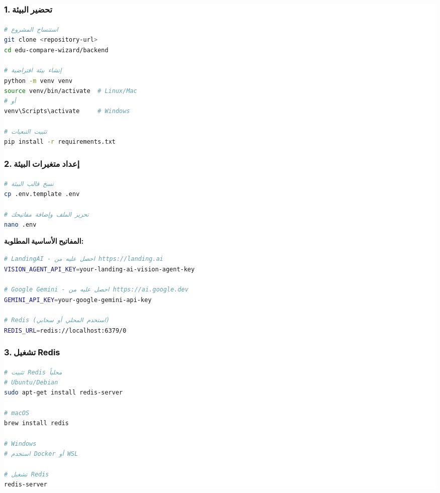 ### 1. تحضير البيئة
```bash
# استنساخ المشروع
git clone <repository-url>
cd edu-compare-wizard/backend

# إنشاء بيئة افتراضية
python -m venv venv
source venv/bin/activate  # Linux/Mac
# أو
venv\Scripts\activate     # Windows

# تثبيت التبعيات
pip install -r requirements.txt
```

### 2. إعداد متغيرات البيئة
```bash
# نسخ قالب البيئة
cp .env.template .env

# تحرير الملف وإضافة مفاتيحك
nano .env
```

**المفاتيح الأساسية المطلوبة:**
```bash
# LandingAI - احصل عليه من https://landing.ai
VISION_AGENT_API_KEY=your-landing-ai-vision-agent-key

# Google Gemini - احصل عليه من https://ai.google.dev
GEMINI_API_KEY=your-google-gemini-api-key

# Redis (استخدم المحلي أو سحابي)
REDIS_URL=redis://localhost:6379/0
```

### 3. تشغيل Redis
```bash
# تثبيت Redis محلياً
# Ubuntu/Debian
sudo apt-get install redis-server

# macOS
brew install redis

# Windows
# استخدم Docker أو WSL

# تشغيل Redis
redis-server
```
